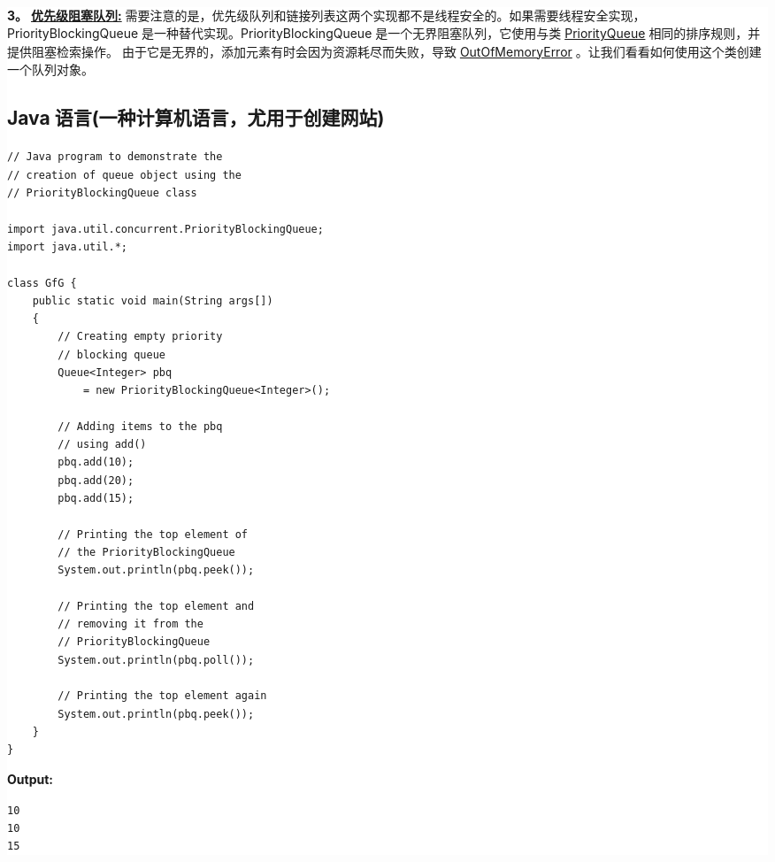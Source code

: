 **3。** [**优先级阻塞队列:**](https://www.geeksforgeeks.org/priorityblockingqueue-class-in-java/) 需要注意的是，优先级队列和链接列表这两个实现都不是线程安全的。如果需要线程安全实现，PriorityBlockingQueue 是一种替代实现。PriorityBlockingQueue 是一个无界阻塞队列，它使用与类 [PriorityQueue](https://www.geeksforgeeks.org/priority-queue-class-in-java-2/) 相同的排序规则，并提供阻塞检索操作。
由于它是无界的，添加元素有时会因为资源耗尽而失败，导致 [OutOfMemoryError](https://www.geeksforgeeks.org/understanding-outofmemoryerror-exception-java/) 。让我们看看如何使用这个类创建一个队列对象。

## Java 语言(一种计算机语言，尤用于创建网站)

```
// Java program to demonstrate the
// creation of queue object using the
// PriorityBlockingQueue class

import java.util.concurrent.PriorityBlockingQueue;
import java.util.*;

class GfG {
    public static void main(String args[])
    {
        // Creating empty priority
        // blocking queue
        Queue<Integer> pbq
            = new PriorityBlockingQueue<Integer>();

        // Adding items to the pbq
        // using add()
        pbq.add(10);
        pbq.add(20);
        pbq.add(15);

        // Printing the top element of
        // the PriorityBlockingQueue
        System.out.println(pbq.peek());

        // Printing the top element and
        // removing it from the
        // PriorityBlockingQueue
        System.out.println(pbq.poll());

        // Printing the top element again
        System.out.println(pbq.peek());
    }
}
```

**Output:** 

```
10
10
15
```

